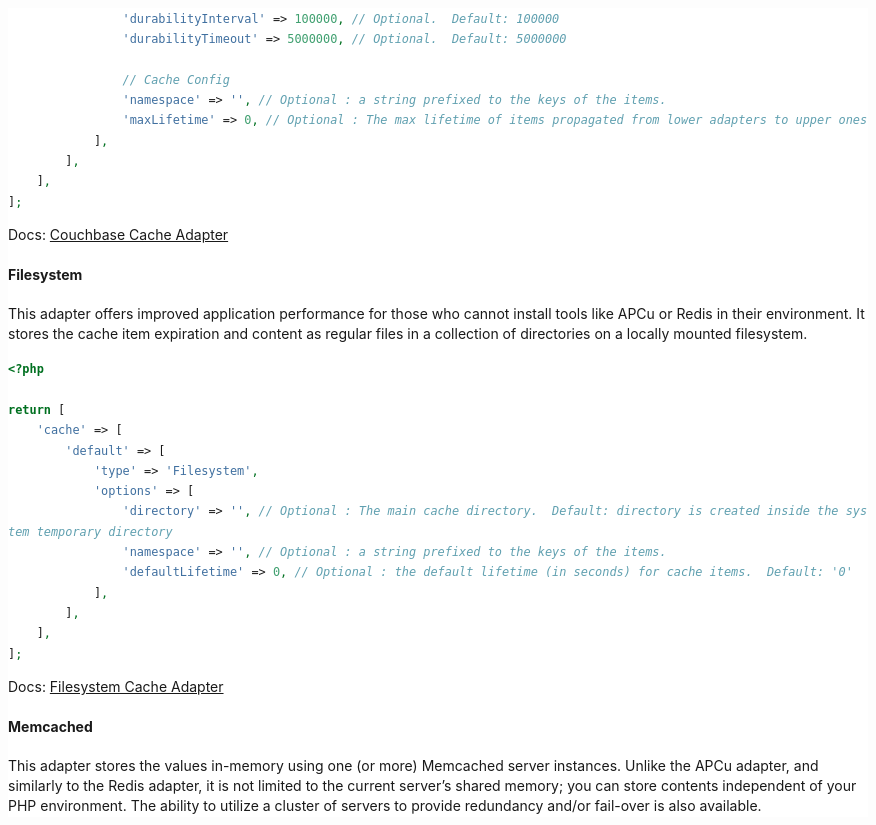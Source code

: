 ```php
                'durabilityInterval' => 100000, // Optional.  Default: 100000
                'durabilityTimeout' => 5000000, // Optional.  Default: 5000000
                
                // Cache Config
                'namespace' => '', // Optional : a string prefixed to the keys of the items.
                'maxLifetime' => 0, // Optional : The max lifetime of items propagated from lower adapters to upper ones
            ],
        ],
    ],
];
```

Docs: [Couchbase Cache Adapter](https://symfony.com/doc/current/components/cache/adapters/couchbasebucket_adapter.html)

#### Filesystem
This adapter offers improved application performance for those who cannot install tools like APCu or Redis in their
environment. It stores the cache item expiration and content as regular files in a collection of directories on a
locally mounted filesystem.

```php
<?php

return [
    'cache' => [
        'default' => [  
            'type' => 'Filesystem',
            'options' => [
                'directory' => '', // Optional : The main cache directory.  Default: directory is created inside the system temporary directory
                'namespace' => '', // Optional : a string prefixed to the keys of the items.
                'defaultLifetime' => 0, // Optional : the default lifetime (in seconds) for cache items.  Default: '0'
            ],
        ],
    ],
];
```

Docs: [Filesystem Cache Adapter](https://symfony.com/doc/current/components/cache/adapters/filesystem_adapter.html)

#### Memcached
This adapter stores the values in-memory using one (or more) Memcached server instances. Unlike the APCu adapter, and
similarly to the Redis adapter, it is not limited to the current server’s shared memory; you can store contents
independent of your PHP environment. The ability to utilize a cluster of servers to provide redundancy and/or
fail-over is also available.
